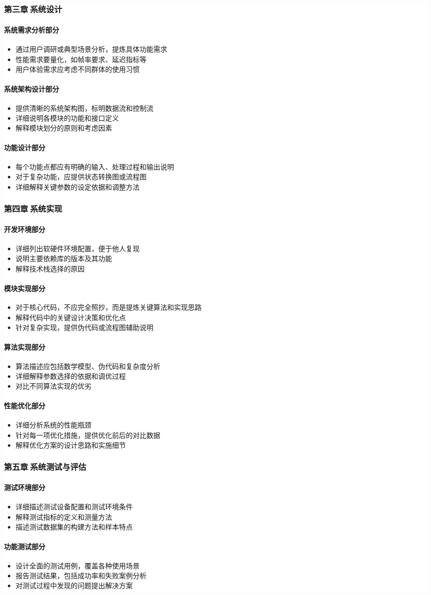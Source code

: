 ### 第三章 系统设计

#### 系统需求分析部分
- 通过用户调研或典型场景分析，提炼具体功能需求
- 性能需求要量化，如帧率要求、延迟指标等
- 用户体验需求应考虑不同群体的使用习惯

#### 系统架构设计部分
- 提供清晰的系统架构图，标明数据流和控制流
- 详细说明各模块的功能和接口定义
- 解释模块划分的原则和考虑因素

#### 功能设计部分
- 每个功能点都应有明确的输入、处理过程和输出说明
- 对于复杂功能，应提供状态转换图或流程图
- 详细解释关键参数的设定依据和调整方法

### 第四章 系统实现

#### 开发环境部分
- 详细列出软硬件环境配置，便于他人复现
- 说明主要依赖库的版本及其功能
- 解释技术栈选择的原因

#### 模块实现部分
- 对于核心代码，不应完全照抄，而是提炼关键算法和实现思路
- 解释代码中的关键设计决策和优化点
- 针对复杂实现，提供伪代码或流程图辅助说明

#### 算法实现部分
- 算法描述应包括数学模型、伪代码和复杂度分析
- 详细解释参数选择的依据和调优过程
- 对比不同算法实现的优劣

#### 性能优化部分
- 详细分析系统的性能瓶颈
- 针对每一项优化措施，提供优化前后的对比数据
- 解释优化方案的设计思路和实施细节

### 第五章 系统测试与评估

#### 测试环境部分
- 详细描述测试设备配置和测试环境条件
- 解释测试指标的定义和测量方法
- 描述测试数据集的构建方法和样本特点

#### 功能测试部分
- 设计全面的测试用例，覆盖各种使用场景
- 报告测试结果，包括成功率和失败案例分析
- 对测试过程中发现的问题提出解决方案
